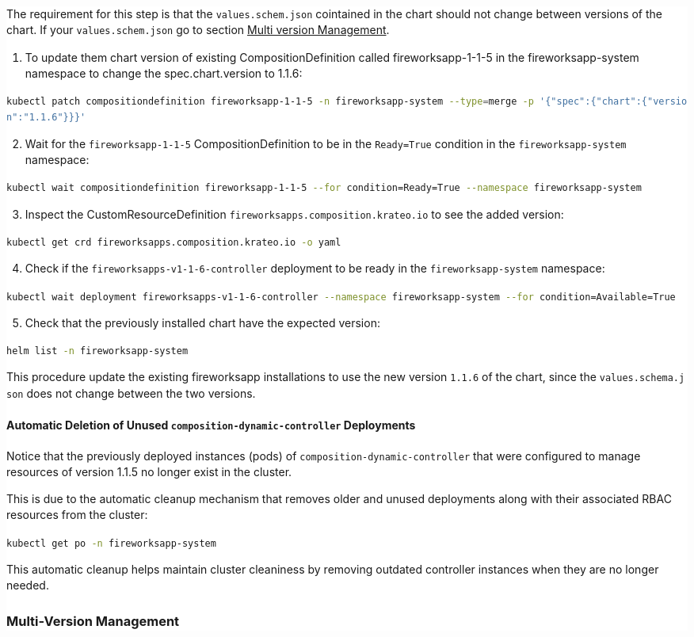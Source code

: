 The requirement for this step is that the `values.schem.json` cointained in the chart should not change between versions of the chart. If your `values.schem.json` go to section [Multi version Management](#multi-version-management).

1. To update them chart version of existing CompositionDefinition called fireworksapp-1-1-5 in the fireworksapp-system namespace to change the spec.chart.version to 1.1.6:
```bash
kubectl patch compositiondefinition fireworksapp-1-1-5 -n fireworksapp-system --type=merge -p '{"spec":{"chart":{"version":"1.1.6"}}}'
```

2. Wait for the `fireworksapp-1-1-5` CompositionDefinition to be in the `Ready=True` condition in the `fireworksapp-system` namespace:

```bash
kubectl wait compositiondefinition fireworksapp-1-1-5 --for condition=Ready=True --namespace fireworksapp-system
```

3. Inspect the CustomResourceDefinition `fireworksapps.composition.krateo.io` to see the added version:

```bash
kubectl get crd fireworksapps.composition.krateo.io -o yaml
```

4. Check if the `fireworksapps-v1-1-6-controller` deployment to be ready in the `fireworksapp-system` namespace:

```bash
kubectl wait deployment fireworksapps-v1-1-6-controller --namespace fireworksapp-system --for condition=Available=True
```

5. Check that the previously installed chart have the expected version: 

```bash
helm list -n fireworksapp-system
```
This procedure update the existing fireworksapp installations to use the new version `1.1.6` of the chart, since the `values.schema.json` does not change between the two versions.


#### Automatic Deletion of Unused `composition-dynamic-controller` Deployments

Notice that the previously deployed instances (pods) of `composition-dynamic-controller` that were configured to manage resources of version 1.1.5 no longer exist in the cluster.

This is due to the automatic cleanup mechanism that removes older and unused deployments along with their associated RBAC resources from the cluster:

```bash
kubectl get po -n fireworksapp-system
```

This automatic cleanup helps maintain cluster cleaniness by removing outdated controller instances when they are no longer needed.

### Multi-Version Management
